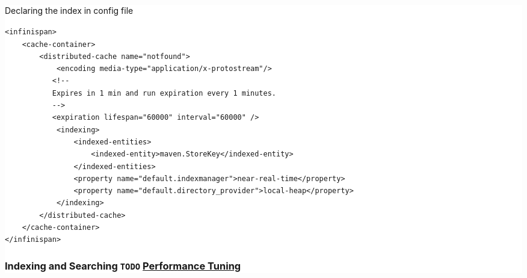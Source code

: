 Declaring the index in config file
```
<infinispan>
    <cache-container>
        <distributed-cache name="notfound">
            <encoding media-type="application/x-protostream"/>
           <!--
           Expires in 1 min and run expiration every 1 minutes.
           -->
           <expiration lifespan="60000" interval="60000" />
            <indexing>
                <indexed-entities>
                    <indexed-entity>maven.StoreKey</indexed-entity>
                </indexed-entities>
                <property name="default.indexmanager">near-real-time</property>
                <property name="default.directory_provider">local-heap</property>
            </indexing>
        </distributed-cache>
    </cache-container>
</infinispan>
```


### Indexing and Searching `TODO` [Performance Tuning](https://infinispan.org/docs/stable/titles/developing/developing.html#query_performance)
